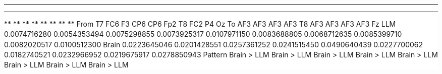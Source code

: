 ***
***
**
**
**
**
**
**
**
**
From
T7
FC6
F3
CP6
CP6
Fp2
T8
FC2
P4
Oz
To
AF3
AF3
AF3
AF3
T8
AF3
AF3
AF3
AF3
Fz
LLM
0.0074716280
0.0054353494
0.0075298855
0.0073925317
0.0107971150
0.0083688805
0.0068712635
0.0085399710
0.0082020517
0.0100512300
Brain
0.0223645046
0.0201428551
0.0257361252
0.0241515450
0.0490640439
0.0227700062
0.0182740521
0.0232966952
0.0219675917
0.0278850943
Pattern
Brain > LLM
Brain > LLM
Brain > LLM
Brain > LLM
Brain > LLM
Brain > LLM
Brain > LLM
Brain > LLM